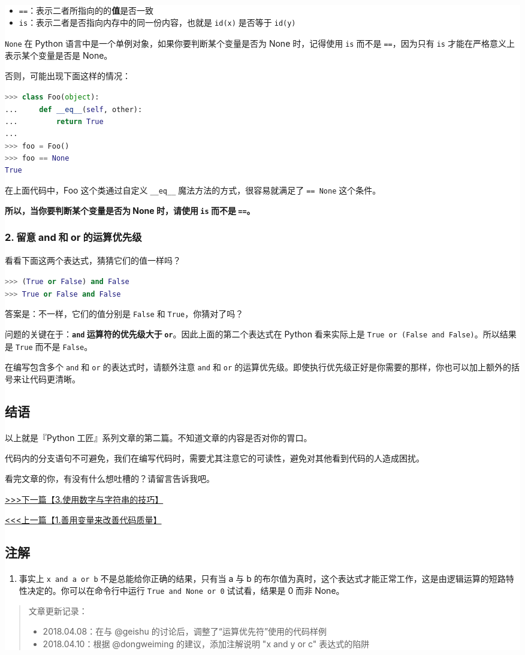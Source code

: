 - `==`：表示二者所指向的的**值**是否一致
- `is`：表示二者是否指向内存中的同一份内容，也就是 `id(x)` 是否等于 `id(y)`

`None` 在 Python 语言中是一个单例对象，如果你要判断某个变量是否为 None 时，记得使用 `is` 而不是 `==`，因为只有 `is` 才能在严格意义上表示某个变量是否是 None。

否则，可能出现下面这样的情况：

```python
>>> class Foo(object):
...     def __eq__(self, other):
...         return True
...
>>> foo = Foo()
>>> foo == None
True
```

在上面代码中，Foo 这个类通过自定义 `__eq__` 魔法方法的方式，很容易就满足了 `== None` 这个条件。

**所以，当你要判断某个变量是否为 None 时，请使用 `is` 而不是 `==`。**

### 2. 留意 and 和 or 的运算优先级

看看下面这两个表达式，猜猜它们的值一样吗？

```python
>>> (True or False) and False
>>> True or False and False
```

答案是：不一样，它们的值分别是 `False` 和 `True`，你猜对了吗？

问题的关键在于：**`and` 运算符的优先级大于 `or`**。因此上面的第二个表达式在 Python 看来实际上是 `True or (False and False)`。所以结果是 `True` 而不是 `False`。

在编写包含多个 `and` 和 `or` 的表达式时，请额外注意 `and` 和 `or` 的运算优先级。即使执行优先级正好是你需要的那样，你也可以加上额外的括号来让代码更清晰。

## 结语

以上就是『Python 工匠』系列文章的第二篇。不知道文章的内容是否对你的胃口。

代码内的分支语句不可避免，我们在编写代码时，需要尤其注意它的可读性，避免对其他看到代码的人造成困扰。

看完文章的你，有没有什么想吐槽的？请留言告诉我吧。

[>>>下一篇【3.使用数字与字符串的技巧】](3-tips-on-numbers-and-strings.md)

[<<<上一篇【1.善用变量来改善代码质量】](1-using-variables-well.md)

## 注解

1. <a id="annot1"></a>事实上 `x and a or b` 不是总能给你正确的结果，只有当 a 与 b 的布尔值为真时，这个表达式才能正常工作，这是由逻辑运算的短路特性决定的。你可以在命令行中运行 `True and None or 0` 试试看，结果是 0 而非 None。

> 文章更新记录：
> 
> - 2018.04.08：在与 @geishu 的讨论后，调整了“运算优先符”使用的代码样例
> - 2018.04.10：根据 @dongweiming 的建议，添加注解说明 "x and y or c" 表达式的陷阱


